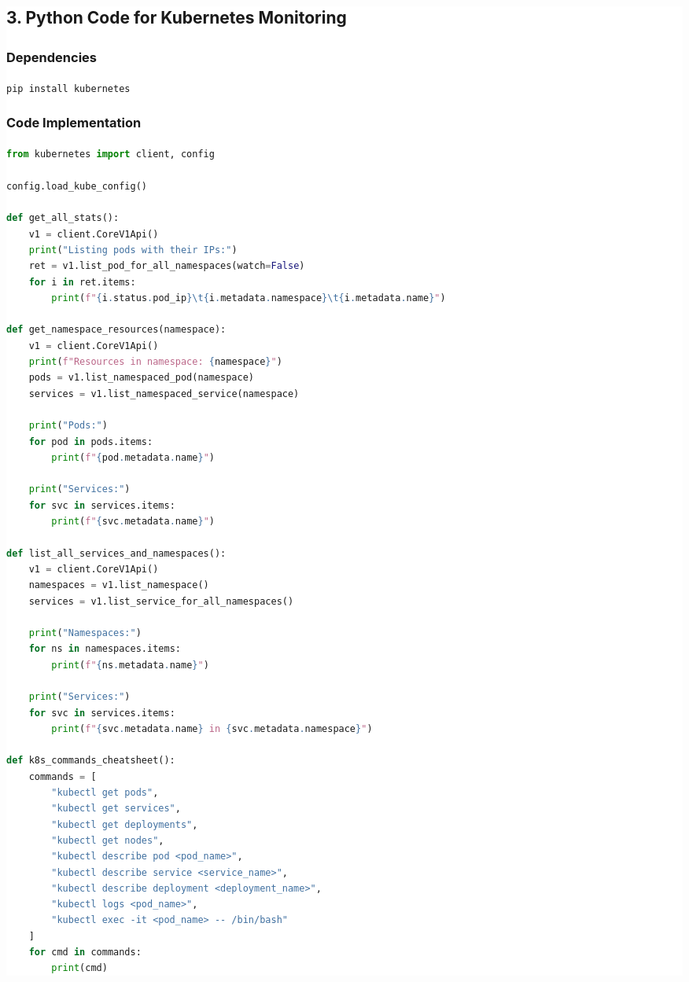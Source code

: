## 3. Python Code for Kubernetes Monitoring

### Dependencies

```bash
pip install kubernetes
```

### Code Implementation

```python
from kubernetes import client, config

config.load_kube_config()

def get_all_stats():
    v1 = client.CoreV1Api()
    print("Listing pods with their IPs:")
    ret = v1.list_pod_for_all_namespaces(watch=False)
    for i in ret.items:
        print(f"{i.status.pod_ip}\t{i.metadata.namespace}\t{i.metadata.name}")

def get_namespace_resources(namespace):
    v1 = client.CoreV1Api()
    print(f"Resources in namespace: {namespace}")
    pods = v1.list_namespaced_pod(namespace)
    services = v1.list_namespaced_service(namespace)
    
    print("Pods:")
    for pod in pods.items:
        print(f"{pod.metadata.name}")

    print("Services:")
    for svc in services.items:
        print(f"{svc.metadata.name}")

def list_all_services_and_namespaces():
    v1 = client.CoreV1Api()
    namespaces = v1.list_namespace()
    services = v1.list_service_for_all_namespaces()
    
    print("Namespaces:")
    for ns in namespaces.items:
        print(f"{ns.metadata.name}")

    print("Services:")
    for svc in services.items:
        print(f"{svc.metadata.name} in {svc.metadata.namespace}")

def k8s_commands_cheatsheet():
    commands = [
        "kubectl get pods",
        "kubectl get services",
        "kubectl get deployments",
        "kubectl get nodes",
        "kubectl describe pod <pod_name>",
        "kubectl describe service <service_name>",
        "kubectl describe deployment <deployment_name>",
        "kubectl logs <pod_name>",
        "kubectl exec -it <pod_name> -- /bin/bash"
    ]
    for cmd in commands:
        print(cmd)
```